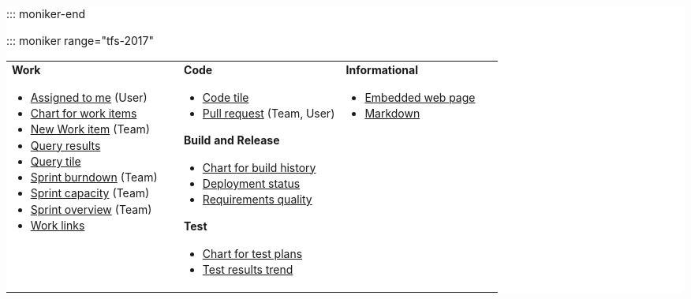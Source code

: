 ::: moniker-end



::: moniker range="tfs-2017"

<table valign="top">
<tbody valign="top">
<tr>
<td width="35%"> 
<strong>Work</strong>
<ul>
<li><a href="widget-catalog.md#assigned-to-me-widget" data-raw-source="[Assigned to me](widget-catalog.md#assigned-to-me-widget)">Assigned to me</a> (User)</li>
<li><a href="widget-catalog.md#chart-wit-widget" data-raw-source="[Chart for work items](widget-catalog.md#chart-wit-widget)">Chart for work items</a></li>
<li><a href="widget-catalog.md#new-work-item-widget" data-raw-source="[New Work item](widget-catalog.md#new-work-item-widget)">New Work item</a> (Team)</li>
<li><a href="widget-catalog.md#query-results-widget" data-raw-source="[Query results](widget-catalog.md#query-results-widget)">Query results</a></li>
<li><a href="widget-catalog.md#query-tile-widget" data-raw-source="[Query tile](widget-catalog.md#query-tile-widget)">Query tile</a></li>
<li><a href="widget-catalog.md#sprint-burndown-widget" data-raw-source="[Sprint burndown](widget-catalog.md#sprint-burndown-widget)">Sprint burndown</a> (Team)</li>
<li><a href="widget-catalog.md#sprint-capacity-widget" data-raw-source="[Sprint capacity](widget-catalog.md#sprint-capacity-widget)">Sprint capacity</a> (Team)</li>
<li><a href="widget-catalog.md#sprint-overview-widget" data-raw-source="[Sprint overview](widget-catalog.md#sprint-overview-widget)">Sprint overview</a> (Team)</li>
<li><a href="widget-catalog.md#work-links-widget" data-raw-source="[Work links](widget-catalog.md#work-links-widget)">Work links</a></li>
</ul>
</td>
<td width="33%">
<strong>Code</strong>
<ul>
<li><a href="widget-catalog.md#code-tile-widget" data-raw-source="[Code tile](widget-catalog.md#code-tile-widget)">Code tile</a></li>
<li><a href="widget-catalog.md#pull-request-widget" data-raw-source="[Pull request](widget-catalog.md#pull-request-widget)">Pull request</a> (Team, User)</li>
</ul>
<strong>Build and Release</strong>
<ul>
<li><a href="widget-catalog.md#build-history-widget" data-raw-source="[Chart for build history](widget-catalog.md#build-history-widget)">Chart for build history</a></li>
<li><a href="widget-catalog.md#deployment-status-widget" data-raw-source="[Deployment status](widget-catalog.md#deployment-status-widget)">Deployment status</a></li>
<li><a href="widget-catalog.md#requirements-quality-widget" data-raw-source="[Requirements quality](widget-catalog.md#requirements-quality-widget)">Requirements quality</a></li>
</ul>
<strong>Test</strong>
<ul>
<li><a href="widget-catalog.md#chart-test-plan-widget" data-raw-source="[Chart for test plans](widget-catalog.md#chart-test-plan-widget)">Chart for test plans</a></li>
<li><a href="widget-catalog.md#test-results-widget" data-raw-source="[Test results trend](widget-catalog.md#test-results-widget)">Test results trend</a></li>
</ul>
</td>
<td width="32%">
<strong>Informational</strong>
<ul>
<li><a href="widget-catalog.md#embedded-webpage-widget" data-raw-source="[Embedded web page](widget-catalog.md#embedded-webpage-widget)">Embedded web page</a></li>
<li><a href="widget-catalog.md#markdown-widget" data-raw-source="[Markdown](widget-catalog.md#markdown-widget)">Markdown</a></li>